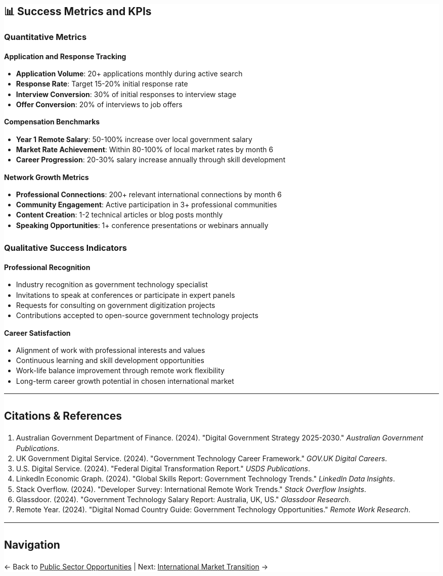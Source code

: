## 📊 Success Metrics and KPIs

### Quantitative Metrics

**Application and Response Tracking**
- **Application Volume**: 20+ applications monthly during active search
- **Response Rate**: Target 15-20% initial response rate
- **Interview Conversion**: 30% of initial responses to interview stage
- **Offer Conversion**: 20% of interviews to job offers

**Compensation Benchmarks**
- **Year 1 Remote Salary**: 50-100% increase over local government salary
- **Market Rate Achievement**: Within 80-100% of local market rates by month 6
- **Career Progression**: 20-30% salary increase annually through skill development

**Network Growth Metrics**
- **Professional Connections**: 200+ relevant international connections by month 6
- **Community Engagement**: Active participation in 3+ professional communities
- **Content Creation**: 1-2 technical articles or blog posts monthly
- **Speaking Opportunities**: 1+ conference presentations or webinars annually

### Qualitative Success Indicators

**Professional Recognition**
- Industry recognition as government technology specialist
- Invitations to speak at conferences or participate in expert panels
- Requests for consulting on government digitization projects
- Contributions accepted to open-source government technology projects

**Career Satisfaction**
- Alignment of work with professional interests and values
- Continuous learning and skill development opportunities
- Work-life balance improvement through remote work flexibility
- Long-term career growth potential in chosen international market

---

## Citations & References

1. Australian Government Department of Finance. (2024). "Digital Government Strategy 2025-2030." *Australian Government Publications*.
2. UK Government Digital Service. (2024). "Government Technology Career Framework." *GOV.UK Digital Careers*.
3. U.S. Digital Service. (2024). "Federal Digital Transformation Report." *USDS Publications*.
4. LinkedIn Economic Graph. (2024). "Global Skills Report: Government Technology Trends." *LinkedIn Data Insights*.
5. Stack Overflow. (2024). "Developer Survey: International Remote Work Trends." *Stack Overflow Insights*.
6. Glassdoor. (2024). "Government Technology Salary Report: Australia, UK, US." *Glassdoor Research*.
7. Remote Year. (2024). "Digital Nomad Country Guide: Government Technology Opportunities." *Remote Work Research*.

---

## Navigation

← Back to [Public Sector Opportunities](./public-sector-opportunities.md) | Next: [International Market Transition](./international-market-transition.md) →